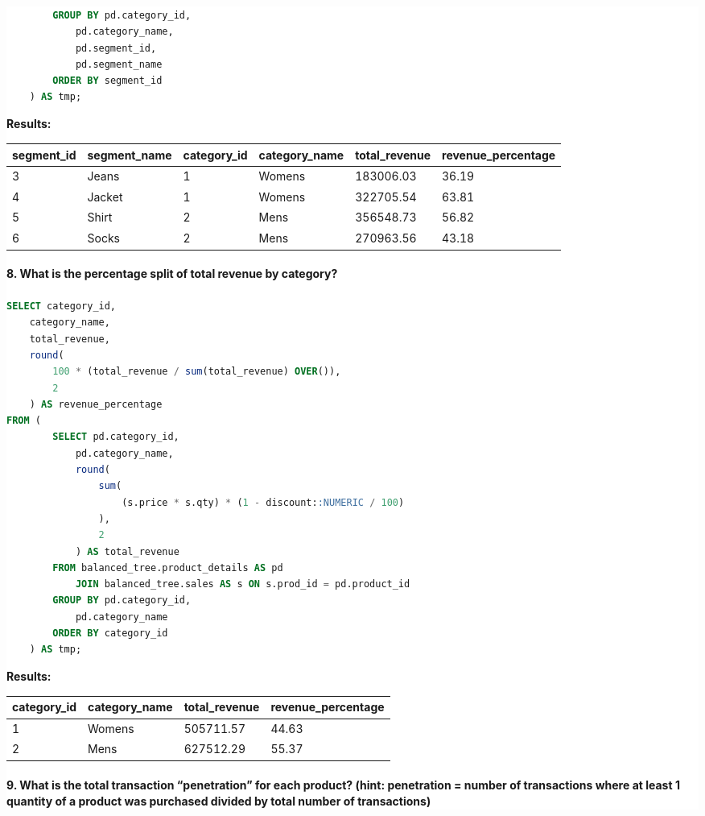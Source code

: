 ````sql
		GROUP BY pd.category_id,
			pd.category_name,
			pd.segment_id,
			pd.segment_name
		ORDER BY segment_id
	) AS tmp;
````

**Results:**

segment_id|segment_name|category_id|category_name|total_revenue|revenue_percentage|
----------|------------|-----------|-------------|-------------|------------------|
3|Jeans       |          1|Womens       |    183006.03|             36.19|
4|Jacket      |          1|Womens       |    322705.54|             63.81|
5|Shirt       |          2|Mens         |    356548.73|             56.82|
6|Socks       |          2|Mens         |    270963.56|             43.18|

#### 8.  What is the percentage split of total revenue by category?

````sql
SELECT category_id,
	category_name,
	total_revenue,
	round(
		100 * (total_revenue / sum(total_revenue) OVER()),
		2
	) AS revenue_percentage
FROM (
		SELECT pd.category_id,
			pd.category_name,
			round(
				sum(
					(s.price * s.qty) * (1 - discount::NUMERIC / 100)
				),
				2
			) AS total_revenue
		FROM balanced_tree.product_details AS pd
			JOIN balanced_tree.sales AS s ON s.prod_id = pd.product_id
		GROUP BY pd.category_id,
			pd.category_name
		ORDER BY category_id
	) AS tmp;
````

**Results:**

category_id|category_name|total_revenue|revenue_percentage|
-----------|-------------|-------------|------------------|
1|Womens       |    505711.57|             44.63|
2|Mens         |    627512.29|             55.37|

#### 9.  What is the total transaction “penetration” for each product? (hint: penetration = number of transactions where at least 1 quantity of a product was purchased divided by total number of transactions)    
